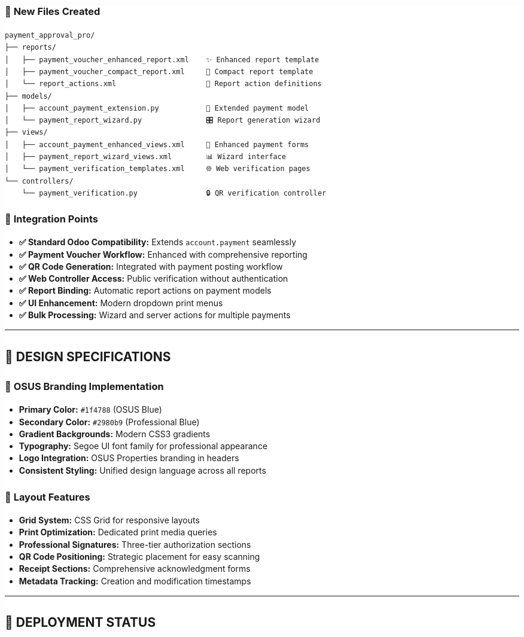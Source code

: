 ### 📁 **New Files Created**
```
payment_approval_pro/
├── reports/
│   ├── payment_voucher_enhanced_report.xml    ✨ Enhanced report template
│   ├── payment_voucher_compact_report.xml     📄 Compact report template  
│   └── report_actions.xml                     🎯 Report action definitions
├── models/
│   ├── account_payment_extension.py           🔧 Extended payment model
│   └── payment_report_wizard.py               🎛️ Report generation wizard
├── views/
│   ├── account_payment_enhanced_views.xml     🎨 Enhanced payment forms
│   ├── payment_report_wizard_views.xml        📊 Wizard interface
│   └── payment_verification_templates.xml     🌐 Web verification pages
└── controllers/
    └── payment_verification.py                🔒 QR verification controller
```

### 🔗 **Integration Points**
- **✅ Standard Odoo Compatibility:** Extends `account.payment` seamlessly
- **✅ Payment Voucher Workflow:** Enhanced with comprehensive reporting
- **✅ QR Code Generation:** Integrated with payment posting workflow
- **✅ Web Controller Access:** Public verification without authentication
- **✅ Report Binding:** Automatic report actions on payment models
- **✅ UI Enhancement:** Modern dropdown print menus
- **✅ Bulk Processing:** Wizard and server actions for multiple payments

---

## 🎨 DESIGN SPECIFICATIONS

### 🌈 **OSUS Branding Implementation**
- **Primary Color:** `#1f4788` (OSUS Blue)
- **Secondary Color:** `#2980b9` (Professional Blue)
- **Gradient Backgrounds:** Modern CSS3 gradients
- **Typography:** Segoe UI font family for professional appearance
- **Logo Integration:** OSUS Properties branding in headers
- **Consistent Styling:** Unified design language across all reports

### 📐 **Layout Features**
- **Grid System:** CSS Grid for responsive layouts
- **Print Optimization:** Dedicated print media queries
- **Professional Signatures:** Three-tier authorization sections
- **QR Code Positioning:** Strategic placement for easy scanning
- **Receipt Sections:** Comprehensive acknowledgment forms
- **Metadata Tracking:** Creation and modification timestamps

---

## 🚀 DEPLOYMENT STATUS
